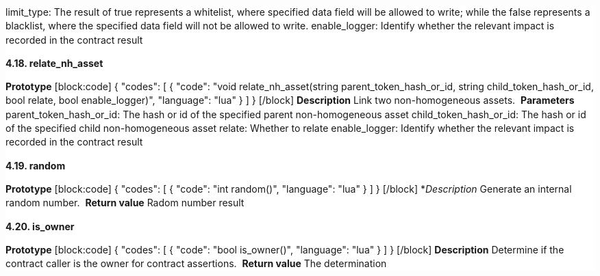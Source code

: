 limit_type: The result of true represents a whitelist, where specified data field will be allowed to write; while the false represents a blacklist, where the specified data field will not be allowed to write.
enable_logger: Identify whether the relevant impact is recorded in the contract result

**4.18. relate_nh_asset**

**Prototype**
[block:code]
{
  "codes": [
    {
      "code": "void relate_nh_asset(string parent_token_hash_or_id, string child_token_hash_or_id, bool relate, bool enable_logger)",
      "language": "lua"
    }
  ]
}
[/block]
**Description**
Link two non-homogeneous assets. 
**Parameters**
parent_token_hash_or_id: The hash or id of the specified parent non-homogeneous asset
child_token_hash_or_id: The hash or id of the specified child non-homogeneous asset
relate: Whether to relate
enable_logger: Identify whether the relevant impact is recorded in the contract result

**4.19. random**

**Prototype**
[block:code]
{
  "codes": [
    {
      "code": "int random()",
      "language": "lua"
    }
  ]
}
[/block]
**Description*
Generate an internal random number. 
**Return value**
Radom number result

**4.20. is_owner**

**Prototype**
[block:code]
{
  "codes": [
    {
      "code": "bool is_owner()",
      "language": "lua"
    }
  ]
}
[/block]
**Description**
Determine if the contract caller is the owner for contract assertions. 
**Return value**
The determination
